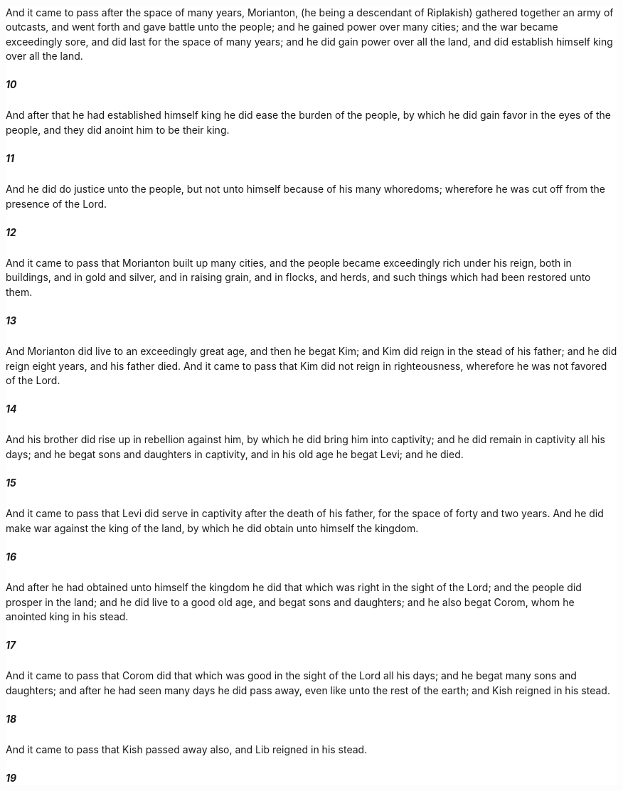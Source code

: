 And it came to pass after the space of many years, Morianton, (he being a descendant of Riplakish) gathered together an army of outcasts, and went forth and gave battle unto the people; and he gained power over many cities; and the war became exceedingly sore, and did last for the space of many years; and he did gain power over all the land, and did establish himself king over all the land.

##### 10

And after that he had established himself king he did ease the burden of the people, by which he did gain favor in the eyes of the people, and they did anoint him to be their king.

##### 11

And he did do justice unto the people, but not unto himself because of his many whoredoms; wherefore he was cut off from the presence of the Lord.

##### 12

And it came to pass that Morianton built up many cities, and the people became exceedingly rich under his reign, both in buildings, and in gold and silver, and in raising grain, and in flocks, and herds, and such things which had been restored unto them.

##### 13

And Morianton did live to an exceedingly great age, and then he begat Kim; and Kim did reign in the stead of his father; and he did reign eight years, and his father died. And it came to pass that Kim did not reign in righteousness, wherefore he was not favored of the Lord.

##### 14

And his brother did rise up in rebellion against him, by which he did bring him into captivity; and he did remain in captivity all his days; and he begat sons and daughters in captivity, and in his old age he begat Levi; and he died.

##### 15

And it came to pass that Levi did serve in captivity after the death of his father, for the space of forty and two years. And he did make war against the king of the land, by which he did obtain unto himself the kingdom.

##### 16

And after he had obtained unto himself the kingdom he did that which was right in the sight of the Lord; and the people did prosper in the land; and he did live to a good old age, and begat sons and daughters; and he also begat Corom, whom he anointed king in his stead.

##### 17

And it came to pass that Corom did that which was good in the sight of the Lord all his days; and he begat many sons and daughters; and after he had seen many days he did pass away, even like unto the rest of the earth; and Kish reigned in his stead.

##### 18

And it came to pass that Kish passed away also, and Lib reigned in his stead.

##### 19
